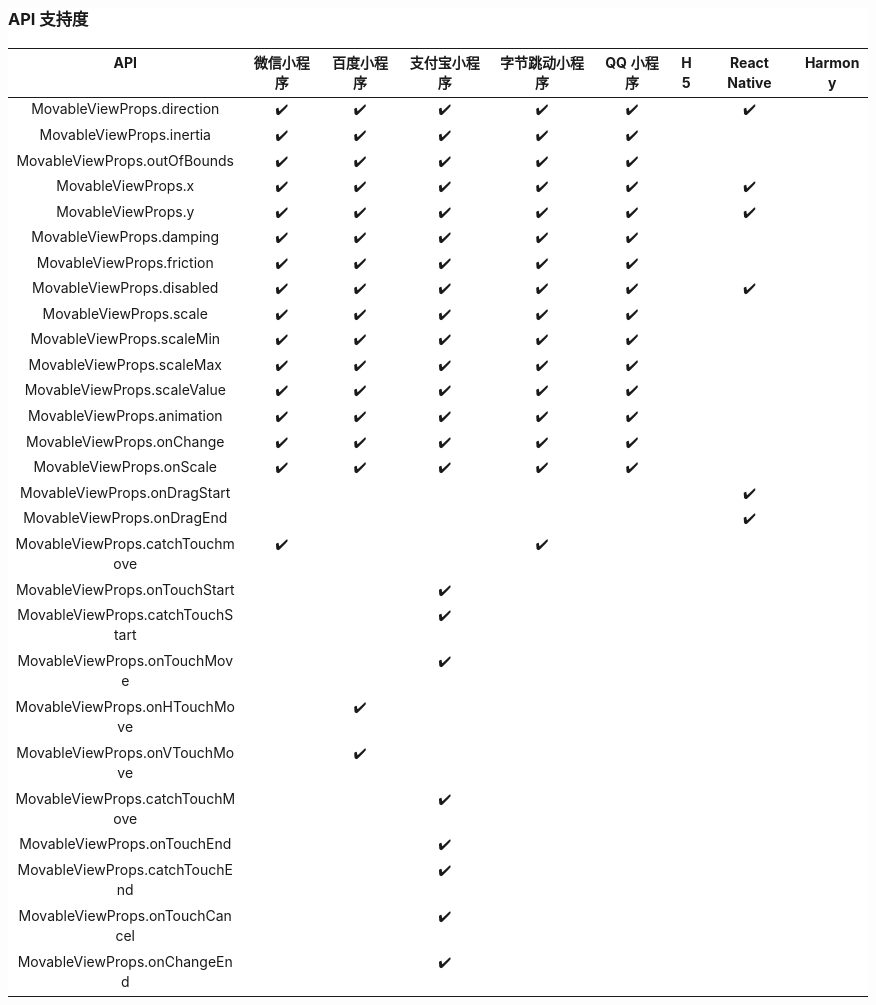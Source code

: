 ### API 支持度

| API | 微信小程序 | 百度小程序 | 支付宝小程序 | 字节跳动小程序 | QQ 小程序 | H5 | React Native | Harmony |
| :---: | :---: | :---: | :---: | :---: | :---: | :---: | :---: | :---: |
| MovableViewProps.direction | ✔️ | ✔️ | ✔️ | ✔️ | ✔️ |  | ✔️ |  |
| MovableViewProps.inertia | ✔️ | ✔️ | ✔️ | ✔️ | ✔️ |  |  |  |
| MovableViewProps.outOfBounds | ✔️ | ✔️ | ✔️ | ✔️ | ✔️ |  |  |  |
| MovableViewProps.x | ✔️ | ✔️ | ✔️ | ✔️ | ✔️ |  | ✔️ |  |
| MovableViewProps.y | ✔️ | ✔️ | ✔️ | ✔️ | ✔️ |  | ✔️ |  |
| MovableViewProps.damping | ✔️ | ✔️ | ✔️ | ✔️ | ✔️ |  |  |  |
| MovableViewProps.friction | ✔️ | ✔️ | ✔️ | ✔️ | ✔️ |  |  |  |
| MovableViewProps.disabled | ✔️ | ✔️ | ✔️ | ✔️ | ✔️ |  | ✔️ |  |
| MovableViewProps.scale | ✔️ | ✔️ | ✔️ | ✔️ | ✔️ |  |  |  |
| MovableViewProps.scaleMin | ✔️ | ✔️ | ✔️ | ✔️ | ✔️ |  |  |  |
| MovableViewProps.scaleMax | ✔️ | ✔️ | ✔️ | ✔️ | ✔️ |  |  |  |
| MovableViewProps.scaleValue | ✔️ | ✔️ | ✔️ | ✔️ | ✔️ |  |  |  |
| MovableViewProps.animation | ✔️ | ✔️ | ✔️ | ✔️ | ✔️ |  |  |  |
| MovableViewProps.onChange | ✔️ | ✔️ | ✔️ | ✔️ | ✔️ |  |  |  |
| MovableViewProps.onScale | ✔️ | ✔️ | ✔️ | ✔️ | ✔️ |  |  |  |
| MovableViewProps.onDragStart |  |  |  |  |  |  | ✔️ |  |
| MovableViewProps.onDragEnd |  |  |  |  |  |  | ✔️ |  |
| MovableViewProps.catchTouchmove | ✔️ |  |  | ✔️ |  |  |  |  |
| MovableViewProps.onTouchStart |  |  | ✔️ |  |  |  |  |  |
| MovableViewProps.catchTouchStart |  |  | ✔️ |  |  |  |  |  |
| MovableViewProps.onTouchMove |  |  | ✔️ |  |  |  |  |  |
| MovableViewProps.onHTouchMove |  | ✔️ |  |  |  |  |  |  |
| MovableViewProps.onVTouchMove |  | ✔️ |  |  |  |  |  |  |
| MovableViewProps.catchTouchMove |  |  | ✔️ |  |  |  |  |  |
| MovableViewProps.onTouchEnd |  |  | ✔️ |  |  |  |  |  |
| MovableViewProps.catchTouchEnd |  |  | ✔️ |  |  |  |  |  |
| MovableViewProps.onTouchCancel |  |  | ✔️ |  |  |  |  |  |
| MovableViewProps.onChangeEnd |  |  | ✔️ |  |  |  |  |  |
